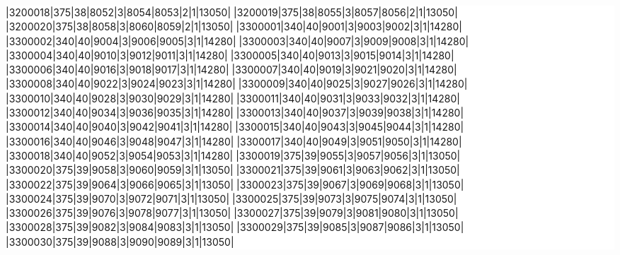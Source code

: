|3200018|375|38|8052|3|8054|8053|2|1|13050|
|3200019|375|38|8055|3|8057|8056|2|1|13050|
|3200020|375|38|8058|3|8060|8059|2|1|13050|
|3300001|340|40|9001|3|9003|9002|3|1|14280|
|3300002|340|40|9004|3|9006|9005|3|1|14280|
|3300003|340|40|9007|3|9009|9008|3|1|14280|
|3300004|340|40|9010|3|9012|9011|3|1|14280|
|3300005|340|40|9013|3|9015|9014|3|1|14280|
|3300006|340|40|9016|3|9018|9017|3|1|14280|
|3300007|340|40|9019|3|9021|9020|3|1|14280|
|3300008|340|40|9022|3|9024|9023|3|1|14280|
|3300009|340|40|9025|3|9027|9026|3|1|14280|
|3300010|340|40|9028|3|9030|9029|3|1|14280|
|3300011|340|40|9031|3|9033|9032|3|1|14280|
|3300012|340|40|9034|3|9036|9035|3|1|14280|
|3300013|340|40|9037|3|9039|9038|3|1|14280|
|3300014|340|40|9040|3|9042|9041|3|1|14280|
|3300015|340|40|9043|3|9045|9044|3|1|14280|
|3300016|340|40|9046|3|9048|9047|3|1|14280|
|3300017|340|40|9049|3|9051|9050|3|1|14280|
|3300018|340|40|9052|3|9054|9053|3|1|14280|
|3300019|375|39|9055|3|9057|9056|3|1|13050|
|3300020|375|39|9058|3|9060|9059|3|1|13050|
|3300021|375|39|9061|3|9063|9062|3|1|13050|
|3300022|375|39|9064|3|9066|9065|3|1|13050|
|3300023|375|39|9067|3|9069|9068|3|1|13050|
|3300024|375|39|9070|3|9072|9071|3|1|13050|
|3300025|375|39|9073|3|9075|9074|3|1|13050|
|3300026|375|39|9076|3|9078|9077|3|1|13050|
|3300027|375|39|9079|3|9081|9080|3|1|13050|
|3300028|375|39|9082|3|9084|9083|3|1|13050|
|3300029|375|39|9085|3|9087|9086|3|1|13050|
|3300030|375|39|9088|3|9090|9089|3|1|13050|